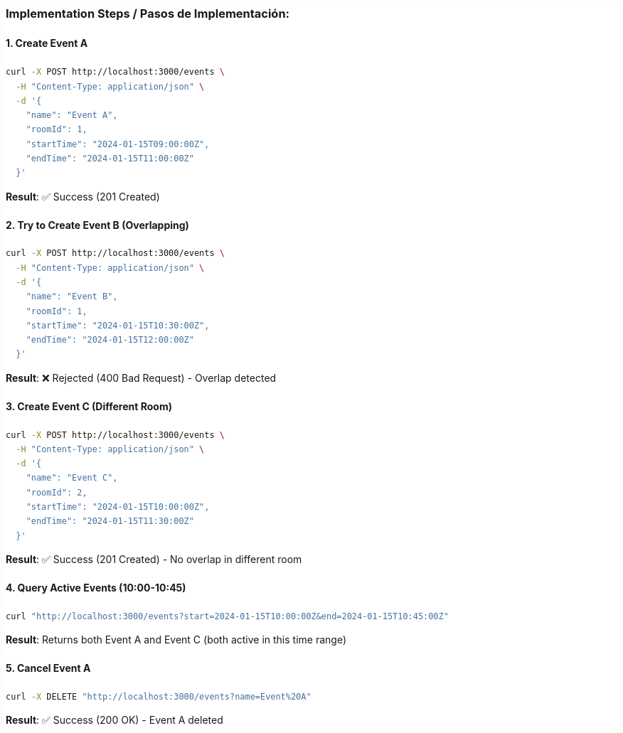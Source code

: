 ### Implementation Steps / Pasos de Implementación:

#### 1. Create Event A
```bash
curl -X POST http://localhost:3000/events \
  -H "Content-Type: application/json" \
  -d '{
    "name": "Event A",
    "roomId": 1,
    "startTime": "2024-01-15T09:00:00Z",
    "endTime": "2024-01-15T11:00:00Z"
  }'
```
**Result**: ✅ Success (201 Created)

#### 2. Try to Create Event B (Overlapping)
```bash
curl -X POST http://localhost:3000/events \
  -H "Content-Type: application/json" \
  -d '{
    "name": "Event B",
    "roomId": 1,
    "startTime": "2024-01-15T10:30:00Z",
    "endTime": "2024-01-15T12:00:00Z"
  }'
```
**Result**: ❌ Rejected (400 Bad Request) - Overlap detected

#### 3. Create Event C (Different Room)
```bash
curl -X POST http://localhost:3000/events \
  -H "Content-Type: application/json" \
  -d '{
    "name": "Event C",
    "roomId": 2,
    "startTime": "2024-01-15T10:00:00Z",
    "endTime": "2024-01-15T11:30:00Z"
  }'
```
**Result**: ✅ Success (201 Created) - No overlap in different room

#### 4. Query Active Events (10:00-10:45)
```bash
curl "http://localhost:3000/events?start=2024-01-15T10:00:00Z&end=2024-01-15T10:45:00Z"
```
**Result**: Returns both Event A and Event C (both active in this time range)

#### 5. Cancel Event A
```bash
curl -X DELETE "http://localhost:3000/events?name=Event%20A"
```
**Result**: ✅ Success (200 OK) - Event A deleted
